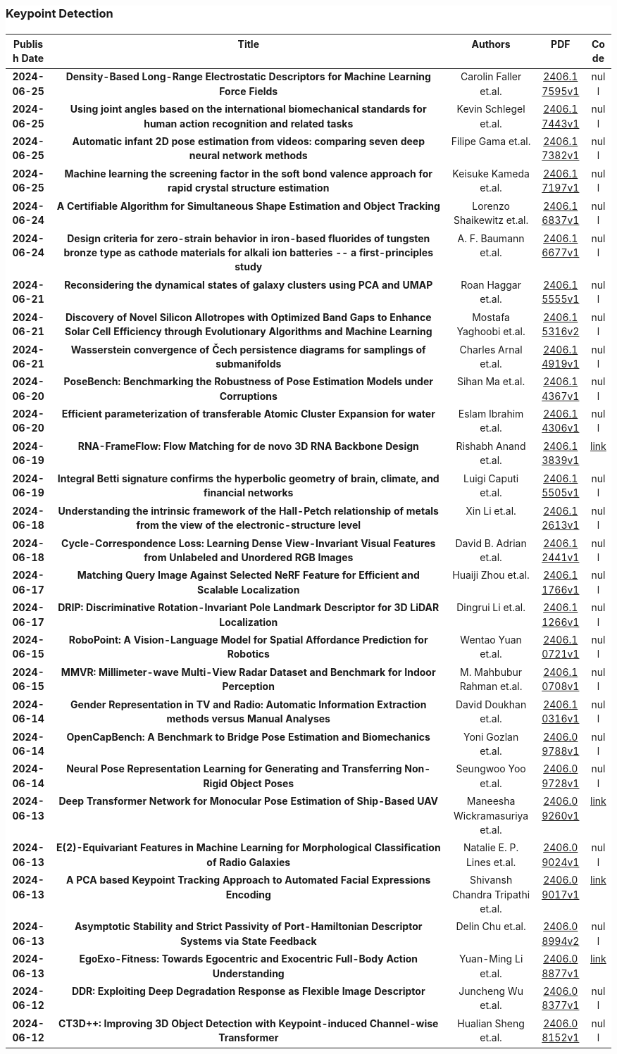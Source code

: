 ### Keypoint Detection
|Publish Date|Title|Authors|PDF|Code|
| :---: | :---: | :---: | :---: | :---: |
|**2024-06-25**|**Density-Based Long-Range Electrostatic Descriptors for Machine Learning Force Fields**|Carolin Faller et.al.|[2406.17595v1](http://arxiv.org/abs/2406.17595v1)|null|
|**2024-06-25**|**Using joint angles based on the international biomechanical standards for human action recognition and related tasks**|Kevin Schlegel et.al.|[2406.17443v1](http://arxiv.org/abs/2406.17443v1)|null|
|**2024-06-25**|**Automatic infant 2D pose estimation from videos: comparing seven deep neural network methods**|Filipe Gama et.al.|[2406.17382v1](http://arxiv.org/abs/2406.17382v1)|null|
|**2024-06-25**|**Machine learning the screening factor in the soft bond valence approach for rapid crystal structure estimation**|Keisuke Kameda et.al.|[2406.17197v1](http://arxiv.org/abs/2406.17197v1)|null|
|**2024-06-24**|**A Certifiable Algorithm for Simultaneous Shape Estimation and Object Tracking**|Lorenzo Shaikewitz et.al.|[2406.16837v1](http://arxiv.org/abs/2406.16837v1)|null|
|**2024-06-24**|**Design criteria for zero-strain behavior in iron-based fluorides of tungsten bronze type as cathode materials for alkali ion batteries -- a first-principles study**|A. F. Baumann et.al.|[2406.16677v1](http://arxiv.org/abs/2406.16677v1)|null|
|**2024-06-21**|**Reconsidering the dynamical states of galaxy clusters using PCA and UMAP**|Roan Haggar et.al.|[2406.15555v1](http://arxiv.org/abs/2406.15555v1)|null|
|**2024-06-21**|**Discovery of Novel Silicon Allotropes with Optimized Band Gaps to Enhance Solar Cell Efficiency through Evolutionary Algorithms and Machine Learning**|Mostafa Yaghoobi et.al.|[2406.15316v2](http://arxiv.org/abs/2406.15316v2)|null|
|**2024-06-21**|**Wasserstein convergence of Čech persistence diagrams for samplings of submanifolds**|Charles Arnal et.al.|[2406.14919v1](http://arxiv.org/abs/2406.14919v1)|null|
|**2024-06-20**|**PoseBench: Benchmarking the Robustness of Pose Estimation Models under Corruptions**|Sihan Ma et.al.|[2406.14367v1](http://arxiv.org/abs/2406.14367v1)|null|
|**2024-06-20**|**Efficient parameterization of transferable Atomic Cluster Expansion for water**|Eslam Ibrahim et.al.|[2406.14306v1](http://arxiv.org/abs/2406.14306v1)|null|
|**2024-06-19**|**RNA-FrameFlow: Flow Matching for de novo 3D RNA Backbone Design**|Rishabh Anand et.al.|[2406.13839v1](http://arxiv.org/abs/2406.13839v1)|[link](https://github.com/rish-16/rna-backbone-design)|
|**2024-06-19**|**Integral Betti signature confirms the hyperbolic geometry of brain, climate, and financial networks**|Luigi Caputi et.al.|[2406.15505v1](http://arxiv.org/abs/2406.15505v1)|null|
|**2024-06-18**|**Understanding the intrinsic framework of the Hall-Petch relationship of metals from the view of the electronic-structure level**|Xin Li et.al.|[2406.12613v1](http://arxiv.org/abs/2406.12613v1)|null|
|**2024-06-18**|**Cycle-Correspondence Loss: Learning Dense View-Invariant Visual Features from Unlabeled and Unordered RGB Images**|David B. Adrian et.al.|[2406.12441v1](http://arxiv.org/abs/2406.12441v1)|null|
|**2024-06-17**|**Matching Query Image Against Selected NeRF Feature for Efficient and Scalable Localization**|Huaiji Zhou et.al.|[2406.11766v1](http://arxiv.org/abs/2406.11766v1)|null|
|**2024-06-17**|**DRIP: Discriminative Rotation-Invariant Pole Landmark Descriptor for 3D LiDAR Localization**|Dingrui Li et.al.|[2406.11266v1](http://arxiv.org/abs/2406.11266v1)|null|
|**2024-06-15**|**RoboPoint: A Vision-Language Model for Spatial Affordance Prediction for Robotics**|Wentao Yuan et.al.|[2406.10721v1](http://arxiv.org/abs/2406.10721v1)|null|
|**2024-06-15**|**MMVR: Millimeter-wave Multi-View Radar Dataset and Benchmark for Indoor Perception**|M. Mahbubur Rahman et.al.|[2406.10708v1](http://arxiv.org/abs/2406.10708v1)|null|
|**2024-06-14**|**Gender Representation in TV and Radio: Automatic Information Extraction methods versus Manual Analyses**|David Doukhan et.al.|[2406.10316v1](http://arxiv.org/abs/2406.10316v1)|null|
|**2024-06-14**|**OpenCapBench: A Benchmark to Bridge Pose Estimation and Biomechanics**|Yoni Gozlan et.al.|[2406.09788v1](http://arxiv.org/abs/2406.09788v1)|null|
|**2024-06-14**|**Neural Pose Representation Learning for Generating and Transferring Non-Rigid Object Poses**|Seungwoo Yoo et.al.|[2406.09728v1](http://arxiv.org/abs/2406.09728v1)|null|
|**2024-06-13**|**Deep Transformer Network for Monocular Pose Estimation of Ship-Based UAV**|Maneesha Wickramasuriya et.al.|[2406.09260v1](http://arxiv.org/abs/2406.09260v1)|[link](https://github.com/fdcl-gwu/tnn-mo)|
|**2024-06-13**|**E(2)-Equivariant Features in Machine Learning for Morphological Classification of Radio Galaxies**|Natalie E. P. Lines et.al.|[2406.09024v1](http://arxiv.org/abs/2406.09024v1)|null|
|**2024-06-13**|**A PCA based Keypoint Tracking Approach to Automated Facial Expressions Encoding**|Shivansh Chandra Tripathi et.al.|[2406.09017v1](http://arxiv.org/abs/2406.09017v1)|[link](https://github.com/Shivansh-ct/PCA-AUs)|
|**2024-06-13**|**Asymptotic Stability and Strict Passivity of Port-Hamiltonian Descriptor Systems via State Feedback**|Delin Chu et.al.|[2406.08994v2](http://arxiv.org/abs/2406.08994v2)|null|
|**2024-06-13**|**EgoExo-Fitness: Towards Egocentric and Exocentric Full-Body Action Understanding**|Yuan-Ming Li et.al.|[2406.08877v1](http://arxiv.org/abs/2406.08877v1)|[link](https://github.com/isee-laboratory/egoexo-fitness)|
|**2024-06-12**|**DDR: Exploiting Deep Degradation Response as Flexible Image Descriptor**|Juncheng Wu et.al.|[2406.08377v1](http://arxiv.org/abs/2406.08377v1)|null|
|**2024-06-12**|**CT3D++: Improving 3D Object Detection with Keypoint-induced Channel-wise Transformer**|Hualian Sheng et.al.|[2406.08152v1](http://arxiv.org/abs/2406.08152v1)|null|